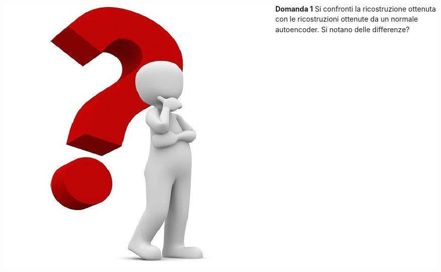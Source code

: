 <td><img style="float: left; margin-right: 15px; border:none;" src="qmark.jpg"></td>
<td>

**Domanda 1**
Si confronti la ricostruzione ottenuta con le ricostruzioni ottenute da un normale autoencoder. Si notano delle differenze? 

 </td>
</tr>
</table>

<table class="question">
<tr>